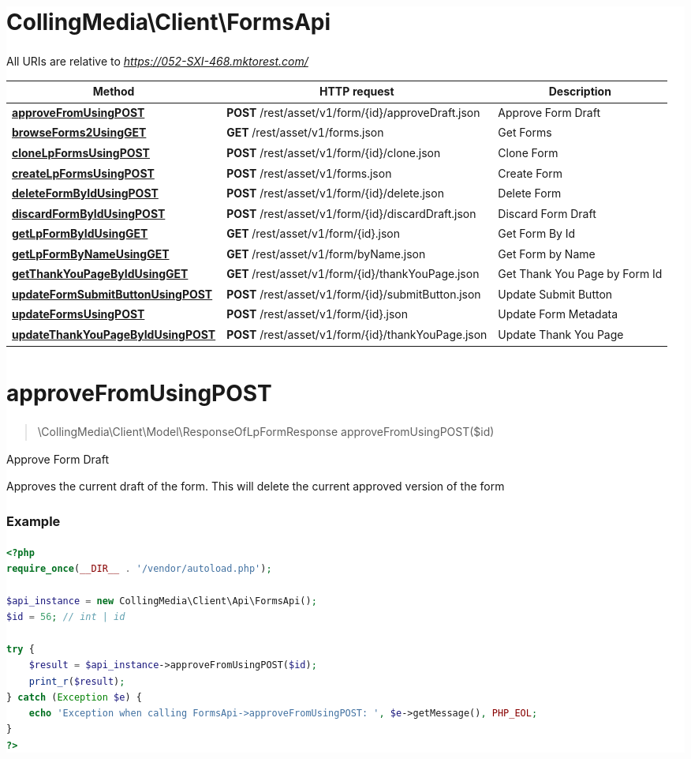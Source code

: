 # CollingMedia\Client\FormsApi

All URIs are relative to *https://052-SXI-468.mktorest.com/*

Method | HTTP request | Description
------------- | ------------- | -------------
[**approveFromUsingPOST**](FormsApi.md#approveFromUsingPOST) | **POST** /rest/asset/v1/form/{id}/approveDraft.json | Approve Form Draft
[**browseForms2UsingGET**](FormsApi.md#browseForms2UsingGET) | **GET** /rest/asset/v1/forms.json | Get Forms
[**cloneLpFormsUsingPOST**](FormsApi.md#cloneLpFormsUsingPOST) | **POST** /rest/asset/v1/form/{id}/clone.json | Clone Form
[**createLpFormsUsingPOST**](FormsApi.md#createLpFormsUsingPOST) | **POST** /rest/asset/v1/forms.json | Create Form
[**deleteFormByIdUsingPOST**](FormsApi.md#deleteFormByIdUsingPOST) | **POST** /rest/asset/v1/form/{id}/delete.json | Delete Form
[**discardFormByIdUsingPOST**](FormsApi.md#discardFormByIdUsingPOST) | **POST** /rest/asset/v1/form/{id}/discardDraft.json | Discard Form Draft
[**getLpFormByIdUsingGET**](FormsApi.md#getLpFormByIdUsingGET) | **GET** /rest/asset/v1/form/{id}.json | Get Form By Id
[**getLpFormByNameUsingGET**](FormsApi.md#getLpFormByNameUsingGET) | **GET** /rest/asset/v1/form/byName.json | Get Form by Name
[**getThankYouPageByIdUsingGET**](FormsApi.md#getThankYouPageByIdUsingGET) | **GET** /rest/asset/v1/form/{id}/thankYouPage.json | Get Thank You Page by Form Id
[**updateFormSubmitButtonUsingPOST**](FormsApi.md#updateFormSubmitButtonUsingPOST) | **POST** /rest/asset/v1/form/{id}/submitButton.json | Update Submit Button
[**updateFormsUsingPOST**](FormsApi.md#updateFormsUsingPOST) | **POST** /rest/asset/v1/form/{id}.json | Update Form Metadata
[**updateThankYouPageByIdUsingPOST**](FormsApi.md#updateThankYouPageByIdUsingPOST) | **POST** /rest/asset/v1/form/{id}/thankYouPage.json | Update Thank You Page


# **approveFromUsingPOST**
> \CollingMedia\Client\Model\ResponseOfLpFormResponse approveFromUsingPOST($id)

Approve Form Draft

Approves the current draft of the form.  This will delete the current approved version of the form

### Example
```php
<?php
require_once(__DIR__ . '/vendor/autoload.php');

$api_instance = new CollingMedia\Client\Api\FormsApi();
$id = 56; // int | id

try {
    $result = $api_instance->approveFromUsingPOST($id);
    print_r($result);
} catch (Exception $e) {
    echo 'Exception when calling FormsApi->approveFromUsingPOST: ', $e->getMessage(), PHP_EOL;
}
?>
```
